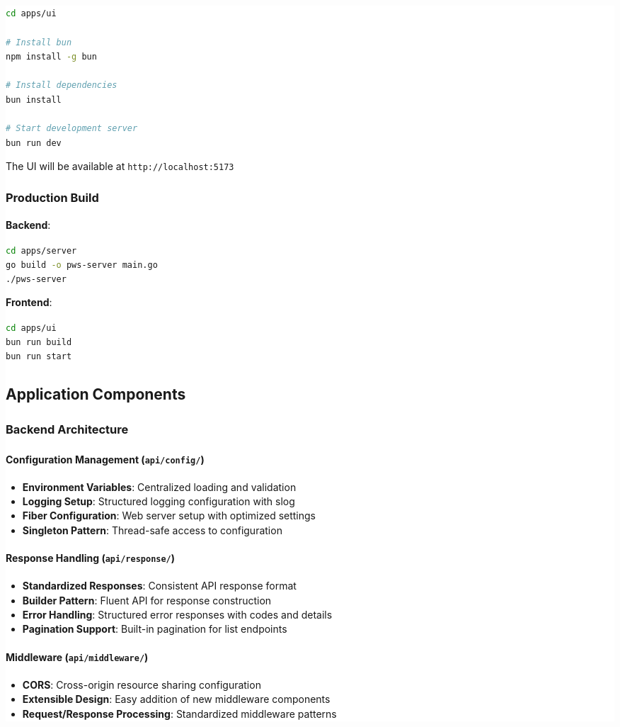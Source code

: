    ```bash
   cd apps/ui

   # Install bun
   npm install -g bun

   # Install dependencies
   bun install

   # Start development server
   bun run dev
   ```

   The UI will be available at `http://localhost:5173`

### Production Build

**Backend**:

```bash
cd apps/server
go build -o pws-server main.go
./pws-server
```

**Frontend**:

```bash
cd apps/ui
bun run build
bun run start
```

## Application Components

### Backend Architecture

#### Configuration Management (`api/config/`)

- **Environment Variables**: Centralized loading and validation
- **Logging Setup**: Structured logging configuration with slog
- **Fiber Configuration**: Web server setup with optimized settings
- **Singleton Pattern**: Thread-safe access to configuration

#### Response Handling (`api/response/`)

- **Standardized Responses**: Consistent API response format
- **Builder Pattern**: Fluent API for response construction
- **Error Handling**: Structured error responses with codes and details
- **Pagination Support**: Built-in pagination for list endpoints

#### Middleware (`api/middleware/`)

- **CORS**: Cross-origin resource sharing configuration
- **Extensible Design**: Easy addition of new middleware components
- **Request/Response Processing**: Standardized middleware patterns

